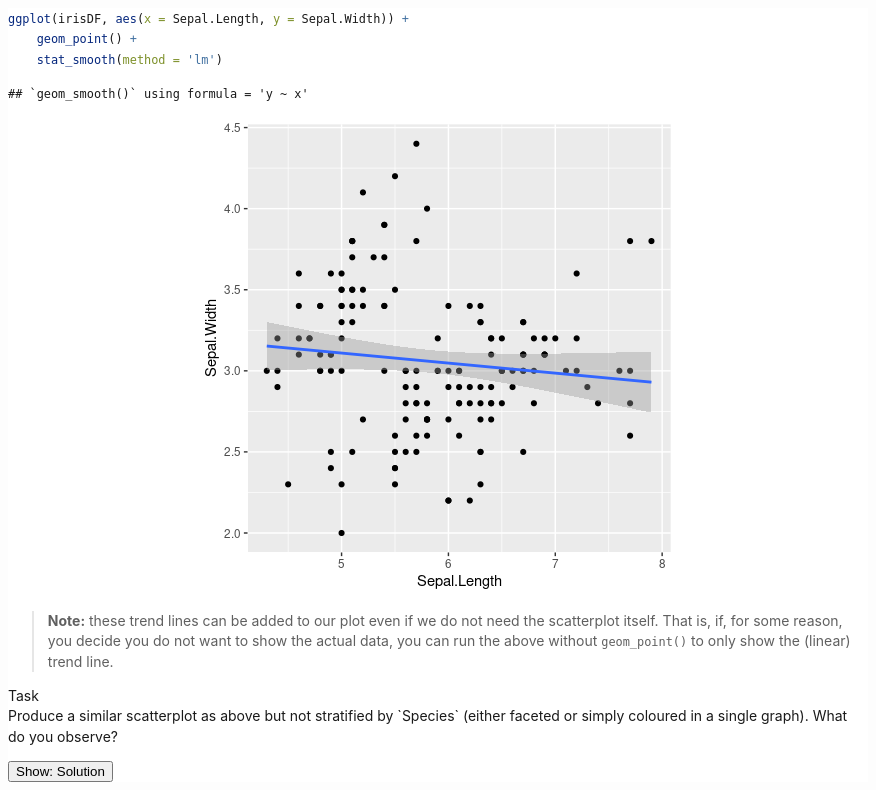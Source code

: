 ```r
ggplot(irisDF, aes(x = Sepal.Length, y = Sepal.Width)) +
    geom_point() +
    stat_smooth(method = 'lm') 
```

```
## `geom_smooth()` using formula = 'y ~ x'
```

<img src="_main_files/figure-html/unnamed-chunk-74-1.png" style="display: block; margin: auto;" />

> **Note:** these trend lines can be added to our plot even if we do not need the scatterplot itself. That is, if, for some reason, you decide you do not want to show the actual data, you can run the above without `geom_point()` to only show the (linear) trend line.

<div class="panel panel-default"><div class="panel-heading"> Task </div><div class="panel-body"> 
Produce a similar scatterplot as above but not stratified by `Species` (either faceted or simply coloured in a single graph). What do you observe? </div></div>

<button id="displayTextunnamed-chunk-76" onclick="javascript:toggle('unnamed-chunk-76');">Show: Solution</button>

<div id="toggleTextunnamed-chunk-76" style="display: none"><div class="panel panel-default"><div class="panel-heading panel-heading1"> Solution </div><div class="panel-body">

```r
ggplot(irisDF, aes(x = Sepal.Length, y = Sepal.Width, col = Species)) +
    geom_point() +
    stat_smooth(method = 'lm')
```
